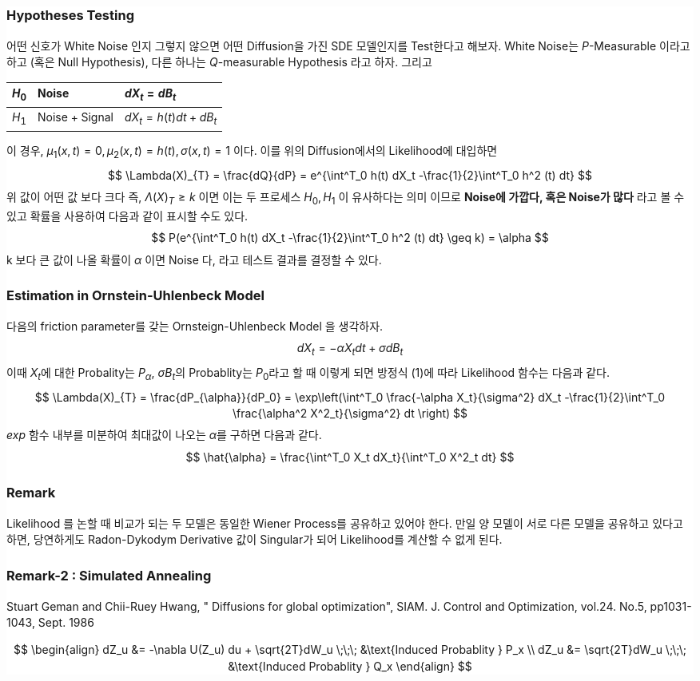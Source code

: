 ### Hypotheses Testing
어떤 신호가 White Noise 인지 그렇지 않으면 어떤 Diffusion을 가진 SDE 모델인지를 Test한다고 해보자.
White Noise는 $P$-Measurable 이라고 하고 (혹은 Null Hypothesis), 다른 하나는 $Q$-measurable Hypothesis 라고 하자. 그리고

|$H_0$ | Noise          | $dX_t = dB_t$ |
|------|:------|:------|
|$H_1$ | Noise + Signal | $dX_t = h(t)dt + dB_t$| 

이 경우, $\mu_1(x,t)=0, \mu_2(x,t)=h(t), \sigma(x,t)=1$ 이다. 이를 위의 Diffusion에서의 Likelihood에 대입하면
$$
\Lambda(X)_{T} = \frac{dQ}{dP} = e^{\int^T_0 h(t) dX_t -\frac{1}{2}\int^T_0 h^2 (t) dt}
$$
위 값이 어떤 값 보다 크다 즉, $\Lambda(X)_{T} \geq k$ 이면 이는 두 프로세스 $H_0, H_1$ 이 유사하다는 의미 이므로 **Noise에 가깝다, 혹은 Noise가 많다** 라고 볼 수 있고 확률을 사용하여 다음과 같이 표시할 수도 있다.
$$
P(e^{\int^T_0 h(t) dX_t -\frac{1}{2}\int^T_0 h^2 (t) dt} \geq k) = \alpha
$$
k 보다 큰 값이 나올 확률이 $\alpha$ 이면 Noise 다, 라고 테스트 결과를 결정할 수 있다.

### Estimation in Ornstein-Uhlenbeck Model
다음의 friction parameter를 갖는 Ornsteign-Uhlenbeck Model 을 생각하자.
$$
dX_t = -\alpha X_t dt + \sigma dB_t
$$
이때 $X_t$에 대한 Probality는 $P_{\alpha}$, $\sigma B_t$의 Probablity는 $P_0$라고 할 때
이렇게 되면 방정식 (1)에 따라 Likelihood 함수는 다음과 같다.
$$
\Lambda(X)_{T} = \frac{dP_{\alpha}}{dP_0} = \exp\left(\int^T_0 \frac{-\alpha X_t}{\sigma^2} dX_t -\frac{1}{2}\int^T_0 \frac{\alpha^2 X^2_t}{\sigma^2} dt \right)
$$
$exp$ 함수 내부를 미분하여 최대값이 나오는 $\alpha$를 구하면 다음과 같다.
$$
\hat{\alpha} = \frac{\int^T_0 X_t dX_t}{\int^T_0 X^2_t dt}
$$

### Remark
Likelihood 를 논할 때 비교가 되는 두 모델은 동일한 Wiener Process를 공유하고 있어야 한다. 만일 양 모델이 서로 다른 모델을 공유하고 있다고 하면, 당연하게도 Radon-Dykodym Derivative 값이 Singular가 되어 Likelihood를 계산할 수 없게 된다. 

### Remark-2 : Simulated Annealing 
Stuart Geman and Chii-Ruey Hwang, " Diffusions for global optimization", SIAM. J. Control and Optimization, vol.24. No.5, pp1031-1043, Sept. 1986

$$
\begin{align}
dZ_u &= -\nabla U(Z_u) du + \sqrt{2T}dW_u \;\;\; &\text{Induced Probablity } P_x \\
dZ_u &= \sqrt{2T}dW_u \;\;\; &\text{Induced Probablity } Q_x 
\end{align}
$$
